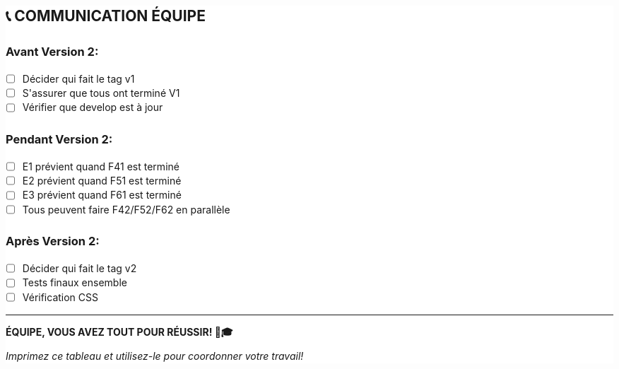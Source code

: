 
## 📞 COMMUNICATION ÉQUIPE

### Avant Version 2:
- [ ] Décider qui fait le tag v1
- [ ] S'assurer que tous ont terminé V1
- [ ] Vérifier que develop est à jour

### Pendant Version 2:
- [ ] E1 prévient quand F41 est terminé
- [ ] E2 prévient quand F51 est terminé
- [ ] E3 prévient quand F61 est terminé
- [ ] Tous peuvent faire F42/F52/F62 en parallèle

### Après Version 2:
- [ ] Décider qui fait le tag v2
- [ ] Tests finaux ensemble
- [ ] Vérification CSS

---

**ÉQUIPE, VOUS AVEZ TOUT POUR RÉUSSIR! 🚀🎓**

*Imprimez ce tableau et utilisez-le pour coordonner votre travail!*

